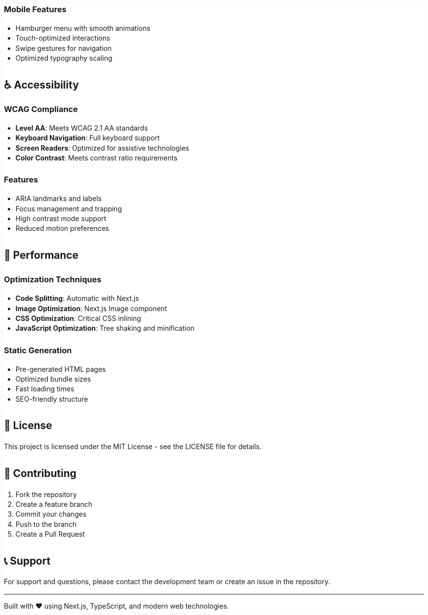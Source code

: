 ### Mobile Features
- Hamburger menu with smooth animations
- Touch-optimized interactions
- Swipe gestures for navigation
- Optimized typography scaling

## ♿ Accessibility

### WCAG Compliance
- **Level AA**: Meets WCAG 2.1 AA standards
- **Keyboard Navigation**: Full keyboard support
- **Screen Readers**: Optimized for assistive technologies
- **Color Contrast**: Meets contrast ratio requirements

### Features
- ARIA landmarks and labels
- Focus management and trapping
- High contrast mode support
- Reduced motion preferences

## 🚀 Performance

### Optimization Techniques
- **Code Splitting**: Automatic with Next.js
- **Image Optimization**: Next.js Image component
- **CSS Optimization**: Critical CSS inlining
- **JavaScript Optimization**: Tree shaking and minification

### Static Generation
- Pre-generated HTML pages
- Optimized bundle sizes
- Fast loading times
- SEO-friendly structure

## 📄 License

This project is licensed under the MIT License - see the LICENSE file for details.

## 🤝 Contributing

1. Fork the repository
2. Create a feature branch
3. Commit your changes
4. Push to the branch
5. Create a Pull Request

## 📞 Support

For support and questions, please contact the development team or create an issue in the repository.

---

Built with ❤️ using Next.js, TypeScript, and modern web technologies.